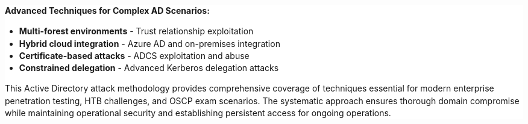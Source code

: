 **Advanced Techniques for Complex AD Scenarios:**
- **Multi-forest environments** - Trust relationship exploitation
- **Hybrid cloud integration** - Azure AD and on-premises integration
- **Certificate-based attacks** - ADCS exploitation and abuse
- **Constrained delegation** - Advanced Kerberos delegation attacks

This Active Directory attack methodology provides comprehensive coverage of techniques essential for modern enterprise penetration testing, HTB challenges, and OSCP exam scenarios. The systematic approach ensures thorough domain compromise while maintaining operational security and establishing persistent access for ongoing operations.